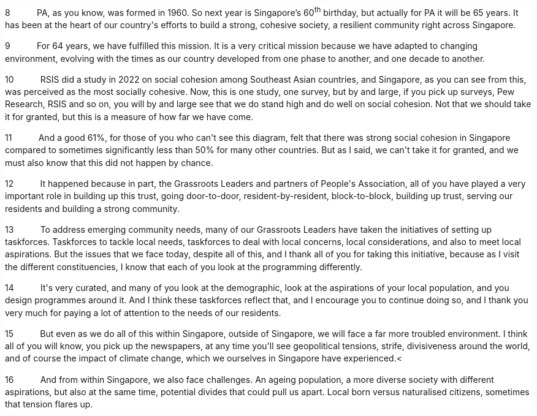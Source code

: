 8 &nbsp; &nbsp; &nbsp; &nbsp; &nbsp; PA, as you know, was formed in 1960. So next year is Singapore’s 60<sup>th</sup> birthday,
but actually for PA it will be 65 years. It has been at the heart of our
country's efforts to build a strong, cohesive society, a resilient community
right across Singapore.

9 &nbsp; &nbsp; &nbsp; &nbsp; &nbsp; For 64 years, we have fulfilled this mission. It is a very critical mission
because we have adapted to changing environment, evolving with the times
as our country developed from one phase to another, and one decade to another.

10 &nbsp; &nbsp; &nbsp; &nbsp; &nbsp; RSIS did a study in 2022 on social cohesion among Southeast Asian countries,
and Singapore, as you can see from this, was perceived as the most socially
cohesive. Now, this is one study, one survey, but by and large, if you
pick up surveys, Pew Research, RSIS and so on, you will by and large see
that we do stand high and do well on social cohesion. Not that we should
take it for granted, but this is a measure of how far we have come.

11 &nbsp; &nbsp; &nbsp; &nbsp; &nbsp; And a good 61%, for those of you who can't see this diagram, felt that
there was strong social cohesion in Singapore compared to sometimes significantly
less than 50% for many other countries. But as I said, we can't take it
for granted, and we must also know that this did not happen by chance.

12 &nbsp; &nbsp; &nbsp; &nbsp; &nbsp; It happened because in part, the Grassroots Leaders and partners of People's
Association, all of you have played a very important role in building up
this trust, going door-to-door, resident-by-resident, block-to-block, building
up trust, serving our residents and building a strong community.

13 &nbsp; &nbsp; &nbsp; &nbsp; &nbsp; To address emerging community needs, many of our Grassroots Leaders have
taken the initiatives of setting up taskforces. Taskforces to tackle local
needs, taskforces to deal with local concerns, local considerations, and
also to meet local aspirations. But the issues that we face today, despite
all of this, and I thank all of you for taking this initiative, because
as I visit the different constituencies, I know that each of you look at
the programming differently.

14 &nbsp; &nbsp; &nbsp; &nbsp; &nbsp; It's very curated, and many of you look at the demographic, look at the
aspirations of your local population, and you design programmes around
it. And I think these taskforces reflect that, and I encourage you to continue
doing so, and I thank you very much for paying a lot of attention to the
needs of our residents.

15 &nbsp; &nbsp; &nbsp; &nbsp; &nbsp; But even as we do all of this within Singapore, outside of Singapore,
we will face a far more troubled environment. I think all of you will know,
you pick up the newspapers, at any time you'll see geopolitical tensions,
strife, divisiveness around the world, and of course the impact of climate
change, which we ourselves in Singapore have experienced.&lt;

16 &nbsp; &nbsp; &nbsp; &nbsp; &nbsp; And from within Singapore, we also face challenges. An ageing population,
a more diverse society with different aspirations, but also at the same
time, potential divides that could pull us apart. Local born versus naturalised
citizens, sometimes that tension flares up.
